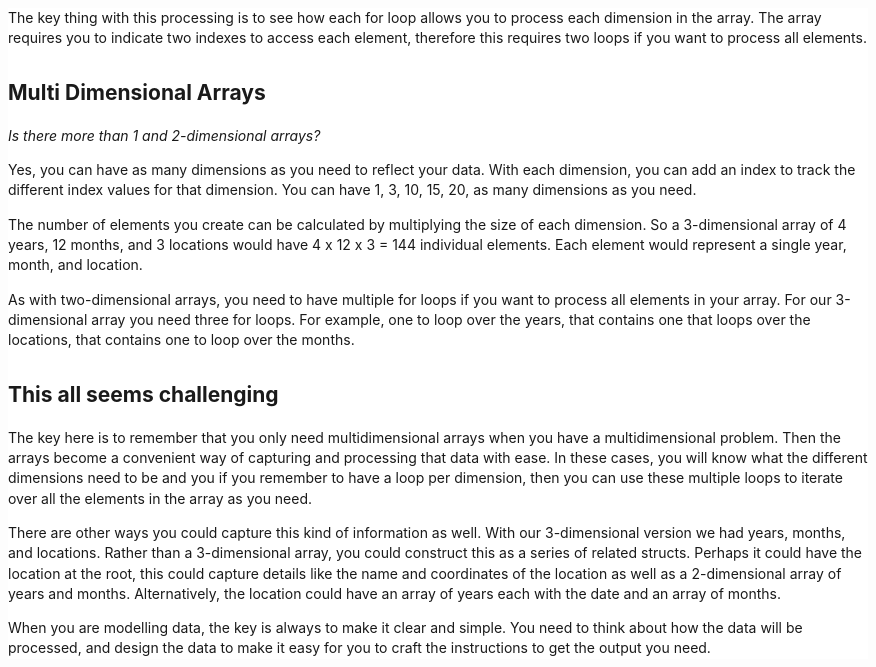 The key thing with this processing is to see how each for loop allows you to process each dimension in the array. The array requires you to indicate two indexes to access each element, therefore this requires two loops if you want to process all elements.

## Multi Dimensional Arrays

*Is there more than 1 and 2-dimensional arrays?*

Yes, you can have as many dimensions as you need to reflect your data. With each dimension, you can add an index to track the different index values for that dimension. You can have 1, 3, 10, 15, 20, as many dimensions as you need.

The number of elements you create can be calculated by multiplying the size of each dimension. So a 3-dimensional array of 4 years, 12 months, and 3 locations would have 4 x 12 x 3 = 144 individual elements. Each element would represent a single year, month, and location.

As with two-dimensional arrays, you need to have multiple for loops if you want to process all elements in your array. For our 3-dimensional array you need three for loops. For example, one to loop over the years, that contains one that loops over the locations, that contains one to loop over the months.

## This all seems challenging

The key here is to remember that you only need multidimensional arrays when you have a multidimensional problem. Then the arrays become a convenient way of capturing and processing that data with ease. In these cases, you will know what the different dimensions need to be and you if you remember to have a loop per dimension, then you can use these multiple loops to iterate over all the elements in the array as you need.

There are other ways you could capture this kind of information as well. With our 3-dimensional version we had years, months, and locations. Rather than a 3-dimensional array, you could construct this as a series of related structs. Perhaps it could have the location at the root, this could capture details like the name and coordinates of the location as well as a 2-dimensional array of years and months. Alternatively, the location could have an array of years each with the date and an array of months.

When you are modelling data, the key is always to make it clear and simple. You need to think about how the data will be processed, and design the data to make it easy for you to craft the instructions to get the output you need.
